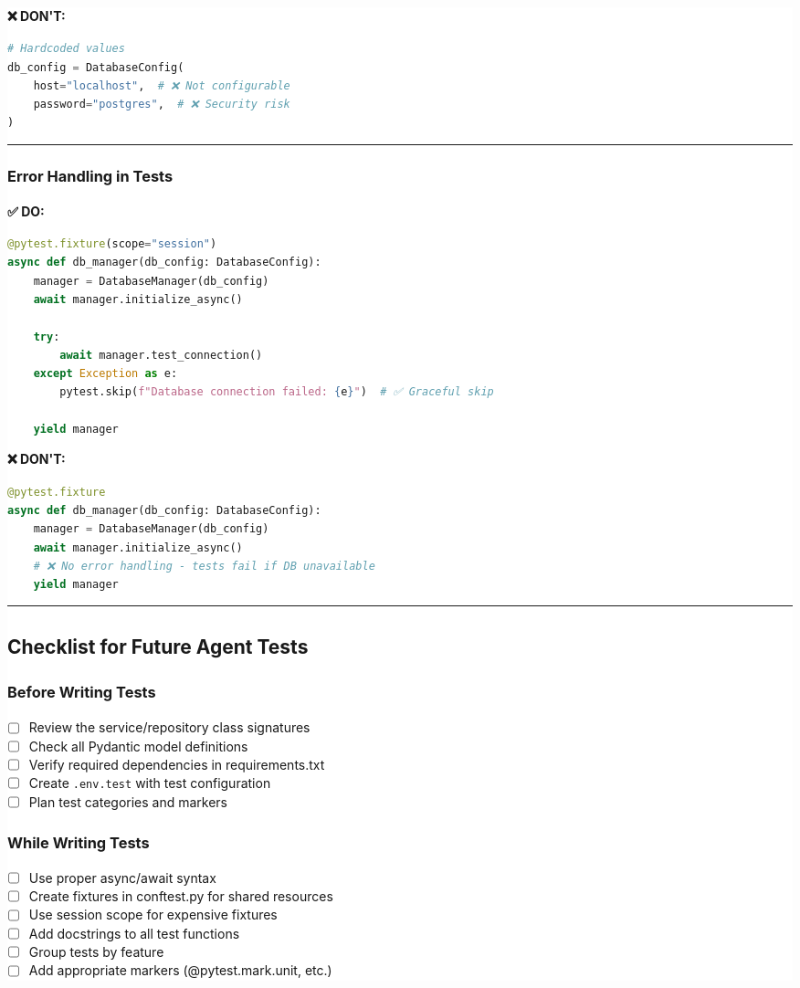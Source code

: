 **❌ DON'T:**
```python
# Hardcoded values
db_config = DatabaseConfig(
    host="localhost",  # ❌ Not configurable
    password="postgres",  # ❌ Security risk
)
```

---

### Error Handling in Tests

**✅ DO:**
```python
@pytest.fixture(scope="session")
async def db_manager(db_config: DatabaseConfig):
    manager = DatabaseManager(db_config)
    await manager.initialize_async()
    
    try:
        await manager.test_connection()
    except Exception as e:
        pytest.skip(f"Database connection failed: {e}")  # ✅ Graceful skip
    
    yield manager
```

**❌ DON'T:**
```python
@pytest.fixture
async def db_manager(db_config: DatabaseConfig):
    manager = DatabaseManager(db_config)
    await manager.initialize_async()
    # ❌ No error handling - tests fail if DB unavailable
    yield manager
```

---

## Checklist for Future Agent Tests

### Before Writing Tests

- [ ] Review the service/repository class signatures
- [ ] Check all Pydantic model definitions
- [ ] Verify required dependencies in requirements.txt
- [ ] Create `.env.test` with test configuration
- [ ] Plan test categories and markers

### While Writing Tests

- [ ] Use proper async/await syntax
- [ ] Create fixtures in conftest.py for shared resources
- [ ] Use session scope for expensive fixtures
- [ ] Add docstrings to all test functions
- [ ] Group tests by feature
- [ ] Add appropriate markers (@pytest.mark.unit, etc.)
